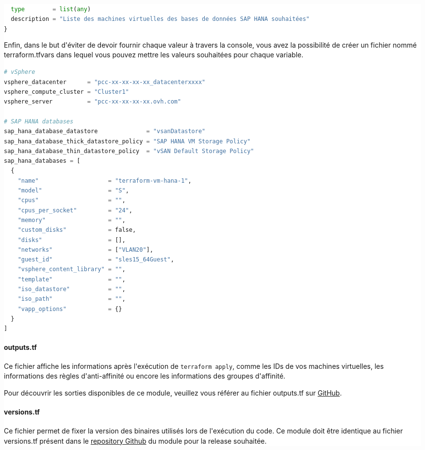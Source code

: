 ```python
  type        = list(any)
  description = "Liste des machines virtuelles des bases de données SAP HANA souhaitées"
}
```

Enfin, dans le but d'éviter de devoir fournir chaque valeur à travers la console, vous avez la possibilité de créer un fichier nommé terraform.tfvars dans lequel vous pouvez mettre les valeurs souhaitées pour chaque variable.

```python
# vSphere
vsphere_datacenter      = "pcc-xx-xx-xx-xx_datacenterxxxx"
vsphere_compute_cluster = "Cluster1"
vsphere_server          = "pcc-xx-xx-xx-xx.ovh.com"
 
# SAP HANA databases
sap_hana_database_datastore              = "vsanDatastore"
sap_hana_database_thick_datastore_policy = "SAP HANA VM Storage Policy"
sap_hana_database_thin_datastore_policy  = "vSAN Default Storage Policy"
sap_hana_databases = [
  {
    "name"                    = "terraform-vm-hana-1",
    "model"                   = "S",
    "cpus"                    = "",
    "cpus_per_socket"         = "24",
    "memory"                  = "",
    "custom_disks"            = false,
    "disks"                   = [],
    "networks"                = ["VLAN20"],
    "guest_id"                = "sles15_64Guest",
    "vsphere_content_library" = "",
    "template"                = "",
    "iso_datastore"           = "",
    "iso_path"                = "",
    "vapp_options"            = {}
  }
]
```

#### outputs.tf

Ce fichier affiche les informations après l'exécution de `terraform apply`, comme les IDs de vos machines virtuelles, les informations des règles d'anti-affinité ou encore les informations des groupes d'affinité.

Pour découvrir les sorties disponibles de ce module, veuillez vous référer au fichier outputs.tf sur [GitHub](https://github.com/ovh/terraform-vsphere-sap-hana-database).

#### versions.tf

Ce fichier permet de fixer la version des binaires utilisés lors de l'exécution du code. Ce module doit être identique au fichier versions.tf présent dans le [repository Github](https://github.com/ovh/terraform-vsphere-sap-hana-database) du module pour la release souhaitée.
